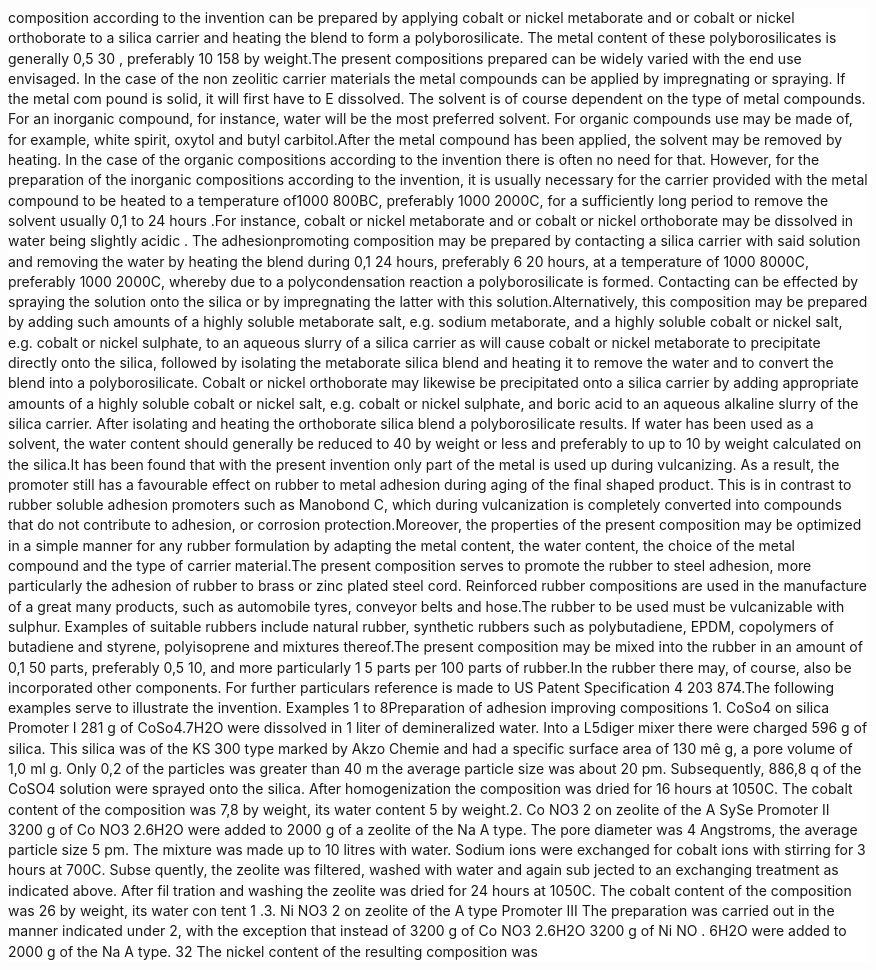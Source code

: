 composition according to the invention can be prepared by applying cobalt or nickel metaborate and or cobalt or nickel orthoborate to a silica carrier and heating the blend to form a polyborosilicate. The metal content of these polyborosilicates is generally 0,5 30 , preferably 10 158 by weight.The present compositions prepared can be widely varied with the end use envisaged. In the case of the non zeolitic carrier materials the metal compounds can be applied by impregnating or spraying. If the metal com pound is solid, it will first have to E dissolved. The solvent is of course dependent on the type of metal compounds. For an inorganic compound, for instance, water will be the most preferred solvent. For organic compounds use may be made of, for example, white spirit, oxytol and butyl carbitol.After the metal compound has been applied, the solvent may be removed by heating. In the case of the organic compositions according to the invention there is often no need for that. However, for the preparation of the inorganic compositions according to the invention, it is usually necessary for the carrier provided with the metal compound to be heated to a temperature of1000 800BC, preferably 1000 2000C, for a sufficiently long period to remove the solvent usually 0,1 to 24 hours .For instance, cobalt or nickel metaborate and or cobalt or nickel orthoborate may be dissolved in water being slightly acidic . The adhesionpromoting composition may be prepared by contacting a silica carrier with said solution and removing the water by heating the blend during 0,1 24 hours, preferably 6 20 hours, at a temperature of 1000 8000C, preferably 1000 2000C, whereby due to a polycondensation reaction a polyborosilicate is formed. Contacting can be effected by spraying the solution onto the silica or by impregnating the latter with this solution.Alternatively, this composition may be prepared by adding such amounts of a highly soluble metaborate salt, e.g. sodium metaborate, and a highly soluble cobalt or nickel salt, e.g. cobalt or nickel sulphate, to an aqueous slurry of a silica carrier as will cause cobalt or nickel metaborate to precipitate directly onto the silica, followed by isolating the metaborate silica blend and heating it to remove the water and to convert the blend into a polyborosilicate. Cobalt or nickel orthoborate may likewise be precipitated onto a silica carrier by adding appropriate amounts of a highly soluble cobalt or nickel salt, e.g. cobalt or nickel sulphate, and boric acid to an aqueous alkaline slurry of the silica carrier. After isolating and heating the orthoborate silica blend a polyborosilicate results. If water has been used as a solvent, the water content should generally be reduced to 40 by weight or less and preferably to up to 10 by weight calculated on the silica.It has been found that with the present invention only part of the metal is used up during vulcanizing. As a result, the promoter still has a favourable effect on rubber to metal adhesion during aging of the final shaped product. This is in contrast to rubber soluble adhesion promoters such as Manobond C, which during vulcanization is completely converted into compounds that do not contribute to adhesion, or corrosion protection.Moreover, the properties of the present composition may be optimized in a simple manner for any rubber formulation by adapting the metal content, the water content, the choice of the metal compound and the type of carrier material.The present composition serves to promote the rubber to steel adhesion, more particularly the adhesion of rubber to brass or zinc plated steel cord. Reinforced rubber compositions are used in the manufacture of a great many products, such as automobile tyres, conveyor belts and hose.The rubber to be used must be vulcanizable with sulphur. Examples of suitable rubbers include natural rubber, synthetic rubbers such as polybutadiene, EPDM, copolymers of butadiene and styrene, polyisoprene and mixtures thereof.The present composition may be mixed into the rubber in an amount of 0,1 50 parts, preferably 0,5 10, and more particularly 1 5 parts per 100 parts of rubber.In the rubber there may, of course, also be incorporated other components. For further particulars reference is made to US Patent Specification 4 203 874.The following examples serve to illustrate the invention. Examples 1 to 8Preparation of adhesion improving compositions 1. CoSo4 on silica Promoter I 281 g of CoSo4.7H2O were dissolved in 1 liter of demineralized water. Into a L5diger mixer there were charged 596 g of silica. This silica was of the KS 300 type marked by Akzo Chemie and had a specific surface area of 130 mê g, a pore volume of 1,0 ml g. Only 0,2 of the particles was greater than 40 m the average particle size was about 20 pm. Subsequently, 886,8 q of the CoSO4 solution were sprayed onto the silica. After homogenization the composition was dried for 16 hours at 1050C. The cobalt content of the composition was 7,8 by weight, its water content 5 by weight.2. Co NO3 2 on zeolite of the A SySe Promoter II 3200 g of Co NO3 2.6H2O were added to 2000 g of a zeolite of the Na A type. The pore diameter was 4 Angstroms, the average particle size 5 pm. The mixture was made up to 10 litres with water. Sodium ions were exchanged for cobalt ions with stirring for 3 hours at 700C. Subse quently, the zeolite was filtered, washed with water and again sub jected to an exchanging treatment as indicated above. After fil tration and washing the zeolite was dried for 24 hours at 1050C. The cobalt content of the composition was 26 by weight, its water con tent 1 .3. Ni NO3 2 on zeolite of the A type Promoter III The preparation was carried out in the manner indicated under 2, with the exception that instead of 3200 g of Co NO3 2.6H2O 3200 g of Ni NO . 6H2O were added to 2000 g of the Na A type. 32 The nickel content of the resulting composition was